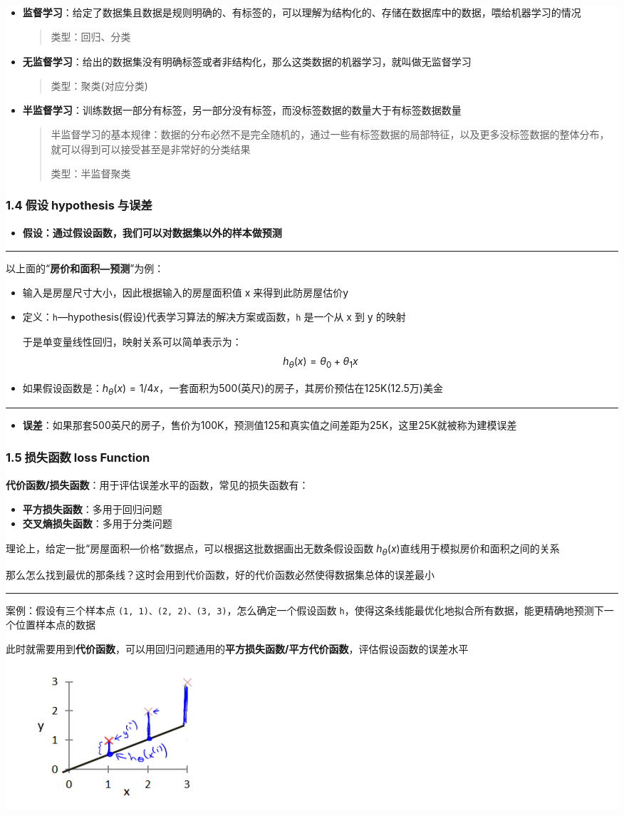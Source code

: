 - **监督学习**：给定了数据集且数据是规则明确的、有标签的，可以理解为结构化的、存储在数据库中的数据，喂给机器学习的情况

    > 类型：回归、分类

- **无监督学习**：给出的数据集没有明确标签或者非结构化，那么这类数据的机器学习，就叫做无监督学习

    > 类型：聚类(对应分类)

- **半监督学习**：训练数据一部分有标签，另一部分没有标签，而没标签数据的数量大于有标签数据数量

    > 半监督学习的基本规律：数据的分布必然不是完全随机的，通过一些有标签数据的局部特征，以及更多没标签数据的整体分布，就可以得到可以接受甚至是非常好的分类结果
    >
    > 类型：半监督聚类

### 1.4 假设 hypothesis 与误差

- **假设：通过假设函数，我们可以对数据集以外的样本做预测**

---

以上面的“**房价和面积—预测**”为例：

- 输入是房屋尺寸大小，因此根据输入的房屋面积值 x 来得到此防房屋估价y

- 定义：`h`—hypothesis(假设)代表学习算法的解决方案或函数，`h` 是一个从 x 到 y 的映射

    于是单变量线性回归，映射关系可以简单表示为：
    $$
    h_\theta(x) = \theta_0 + \theta_1x
    $$
    
- 如果假设函数是：$h_\theta(x) = 1 / 4x$，一套面积为500(英尺)的房子，其房价预估在125K(12.5万)美金

---

- **误差**：如果那套500英尺的房子，售价为100K，预测值125和真实值之间差距为25K，这里25K就被称为建模误差

### 1.5 损失函数 loss Function

**代价函数/损失函数**：用于评估误差水平的函数，常见的损失函数有：

- **平方损失函数**：多用于回归问题
- **交叉熵损失函数**：多用于分类问题

理论上，给定一批“房屋面积—价格”数据点，可以根据这批数据画出无数条假设函数 $h_\theta(x)$直线用于模拟房价和面积之间的关系

那么怎么找到最优的那条线？这时会用到代价函数，好的代价函数必然使得数据集总体的误差最小

---

案例：假设有三个样本点 `(1, 1)、(2, 2)、(3, 3)`，怎么确定一个假设函数 `h`，使得这条线能最优化地拟合所有数据，能更精确地预测下一个位置样本点的数据

此时就需要用到**代价函数**，可以用回归问题通用的**平方损失函数/平方代价函数**，评估假设函数的误差水平

<img src="../../pics/turn_machine/turn_13.png">
